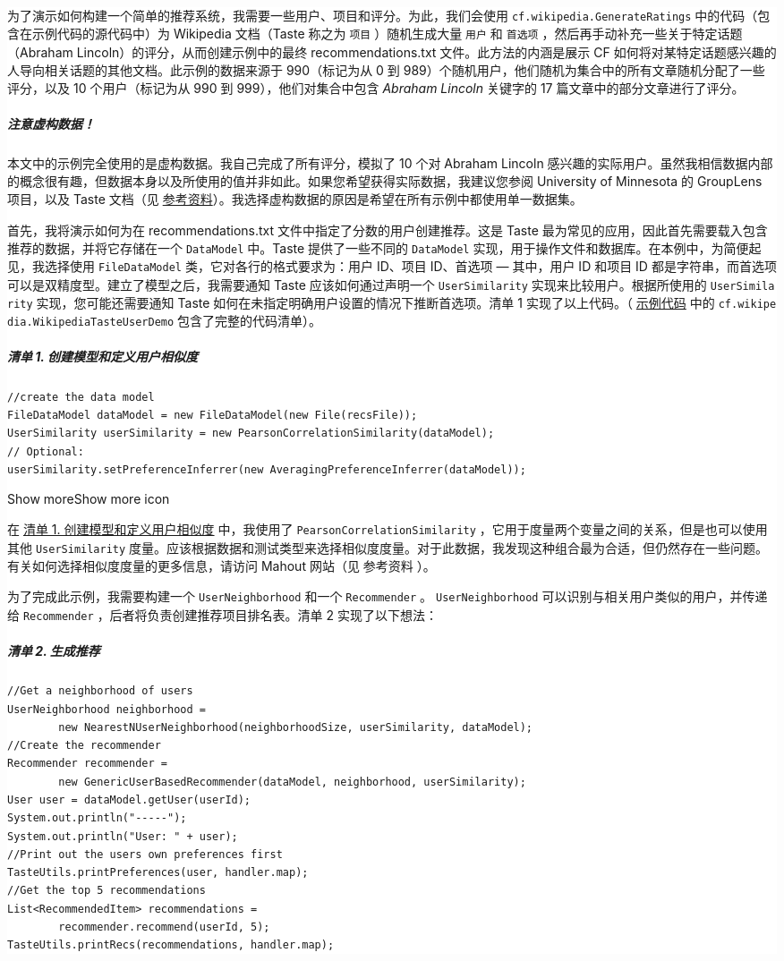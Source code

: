 为了演示如何构建一个简单的推荐系统，我需要一些用户、项目和评分。为此，我们会使用 `cf.wikipedia.GenerateRatings` 中的代码（包含在示例代码的源代码中）为 Wikipedia 文档（Taste 称之为 `项目` ）随机生成大量 `用户` 和 `首选项` ，然后再手动补充一些关于特定话题（Abraham Lincoln）的评分，从而创建示例中的最终 recommendations.txt 文件。此方法的内涵是展示 CF 如何将对某特定话题感兴趣的人导向相关话题的其他文档。此示例的数据来源于 990（标记为从 0 到 989）个随机用户，他们随机为集合中的所有文章随机分配了一些评分，以及 10 个用户（标记为从 990 到 999），他们对集合中包含 _Abraham Lincoln_ 关键字的 17 篇文章中的部分文章进行了评分。

##### 注意虚构数据！

本文中的示例完全使用的是虚构数据。我自己完成了所有评分，模拟了 10 个对 Abraham Lincoln 感兴趣的实际用户。虽然我相信数据内部的概念很有趣，但数据本身以及所使用的值并非如此。如果您希望获得实际数据，我建议您参阅 University of Minnesota 的 GroupLens 项目，以及 Taste 文档（见 [参考资料](#artrelatedtopics)）。我选择虚构数据的原因是希望在所有示例中都使用单一数据集。

首先，我将演示如何为在 recommendations.txt 文件中指定了分数的用户创建推荐。这是 Taste 最为常见的应用，因此首先需要载入包含推荐的数据，并将它存储在一个 `DataModel` 中。Taste 提供了一些不同的 `DataModel` 实现，用于操作文件和数据库。在本例中，为简便起见，我选择使用 `FileDataModel` 类，它对各行的格式要求为：用户 ID、项目 ID、首选项 — 其中，用户 ID 和项目 ID 都是字符串，而首选项可以是双精度型。建立了模型之后，我需要通知 Taste 应该如何通过声明一个 `UserSimilarity` 实现来比较用户。根据所使用的 `UserSimilarity` 实现，您可能还需要通知 Taste 如何在未指定明确用户设置的情况下推断首选项。清单 1 实现了以上代码。（ [示例代码](#artdownload) 中的 `cf.wikipedia.WikipediaTasteUserDemo` 包含了完整的代码清单）。

##### 清单 1\. 创建模型和定义用户相似度

```
//create the data model
FileDataModel dataModel = new FileDataModel(new File(recsFile));
UserSimilarity userSimilarity = new PearsonCorrelationSimilarity(dataModel);
// Optional:
userSimilarity.setPreferenceInferrer(new AveragingPreferenceInferrer(dataModel));

```

Show moreShow more icon

在 [清单 1\. 创建模型和定义用户相似度](#清单-1-创建模型和定义用户相似度) 中，我使用了 `PearsonCorrelationSimilarity` ，它用于度量两个变量之间的关系，但是也可以使用其他 `UserSimilarity` 度量。应该根据数据和测试类型来选择相似度度量。对于此数据，我发现这种组合最为合适，但仍然存在一些问题。有关如何选择相似度度量的更多信息，请访问 Mahout 网站（见 参考资料 ）。

为了完成此示例，我需要构建一个 `UserNeighborhood` 和一个 `Recommender` 。 `UserNeighborhood` 可以识别与相关用户类似的用户，并传递给 `Recommender` ，后者将负责创建推荐项目排名表。清单 2 实现了以下想法：

##### 清单 2\. 生成推荐

```
//Get a neighborhood of users
UserNeighborhood neighborhood =
        new NearestNUserNeighborhood(neighborhoodSize, userSimilarity, dataModel);
//Create the recommender
Recommender recommender =
        new GenericUserBasedRecommender(dataModel, neighborhood, userSimilarity);
User user = dataModel.getUser(userId);
System.out.println("-----");
System.out.println("User: " + user);
//Print out the users own preferences first
TasteUtils.printPreferences(user, handler.map);
//Get the top 5 recommendations
List<RecommendedItem> recommendations =
        recommender.recommend(userId, 5);
TasteUtils.printRecs(recommendations, handler.map);

```
